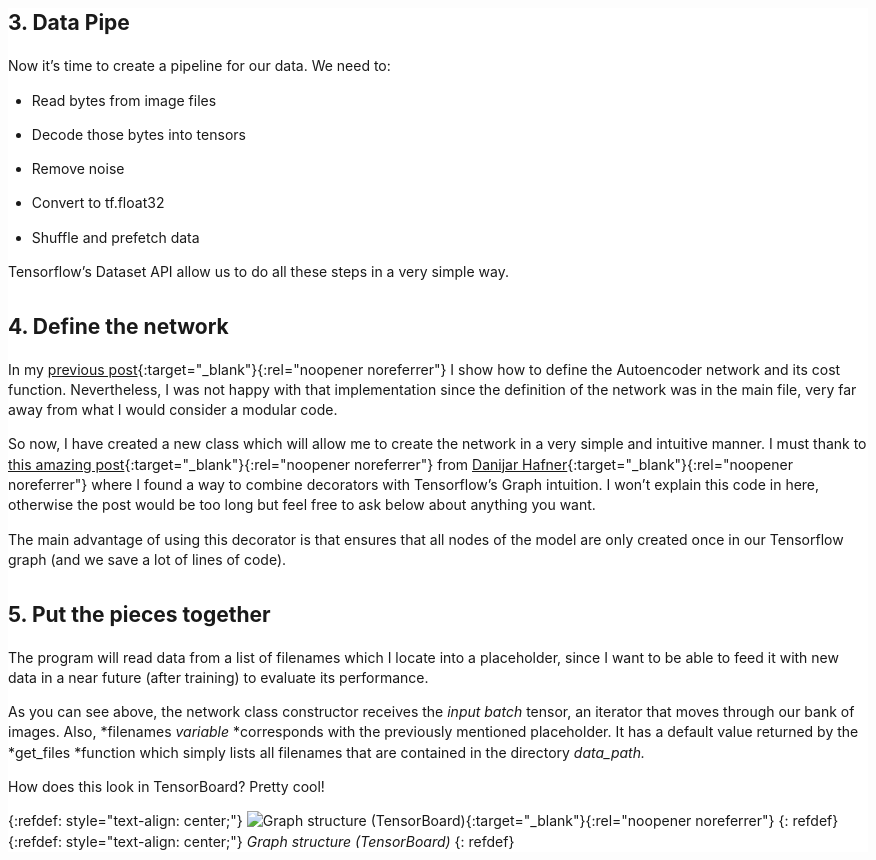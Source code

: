 ## 3. Data Pipe

Now it’s time to create a pipeline for our data. We need to:

* Read bytes from image files

* Decode those bytes into tensors

* Remove noise

* Convert to tf.float32

* Shuffle and prefetch data

Tensorflow’s Dataset API allow us to do all these steps in a very simple way.

<script src="https://gist.github.com/mmeendez8/44712f11376486c2d8feb8c4c63b5493.js" charset="utf-8"></script>

## 4. Define the network

In my [previous post](https://towardsdatascience.com/vaes-generating-images-with-tensorflow-61de08e82f1f){:target="_blank"}{:rel="noopener noreferrer"} I show how to define the Autoencoder network and its cost function. Nevertheless, I was not happy with that implementation since the definition of the network was in the main file, very far away from what I would consider a modular code.

So now, I have created a new class which will allow me to create the network in a very simple and intuitive manner. I must thank to [this amazing post](https://danijar.com/structuring-your-tensorflow-models/){:target="_blank"}{:rel="noopener noreferrer"} from [Danijar Hafner](https://danijar.com/){:target="_blank"}{:rel="noopener noreferrer"} where I found a way to combine decorators with Tensorflow’s Graph intuition. I won’t explain this code in here, otherwise the post would be too long but feel free to ask below about anything you want.

The main advantage of using this decorator is that ensures that all nodes of the model are only created once in our Tensorflow graph (and we save a lot of lines of code).

<script src="https://gist.github.com/mmeendez8/257c469341d1fe3b920a4bc15b601981.js" charset="utf-8"></script>

## 5. Put the pieces together

The program will read data from a list of filenames which I locate into a placeholder, since I want to be able to feed it with new data in a near future (after training) to evaluate its performance.

<script src="https://gist.github.com/mmeendez8/3b6bb54507b77cde55bf84031168795f.js" charset="utf-8"></script>

As you can see above, the network class constructor receives the *input batch* tensor, an iterator that moves through our bank of images. Also, *filenames *variable* *corresponds with the previously mentioned placeholder. It has a default value returned by the *get_files *function which simply lists all filenames that are contained in the directory *data_path.*

How does this look in TensorBoard? Pretty cool!

{:refdef: style="text-align: center;"}
![Graph structure (TensorBoard)](https://cdn-images-1.medium.com/max/2000/1*9C_-T1qQ9ej5w58pjgFBbw.png){:target="_blank"}{:rel="noopener noreferrer"}
{: refdef}
{:refdef: style="text-align: center;"}
*Graph structure (TensorBoard)*
{: refdef}
